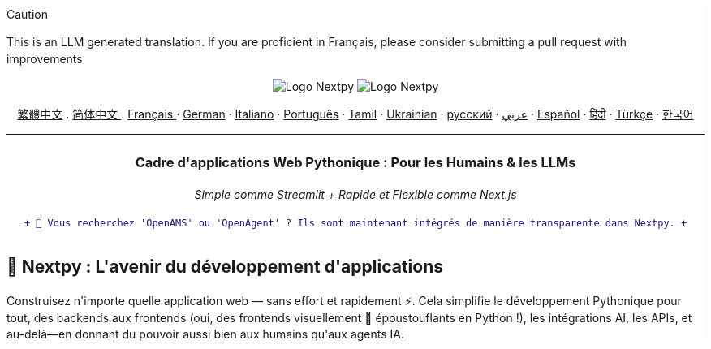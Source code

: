 > [!CAUTION]
> This is an LLM generated translation. If you are proficient in Français, please consider submitting a pull request with improvements
<div align="center">
<img src="https://raw.githubusercontent.com/dotagent-ai/assets/main/nextpy_logo_light_theme.svg#gh-light-mode-only" alt="Logo Nextpy" width="320px">
<img src="https://raw.githubusercontent.com/dotagent-ai/assets/main/nextpy_logo_dark_theme.svg#gh-dark-mode-only" alt="Logo Nextpy" width="320px">
<p align="center">
    <a href="docs/🌎/繁體中文/README.md">繁體中文</a>
    .
    <a href="docs/🌎/简体中文/README.md">简体中文 </a>
    .
    <a href="docs/🌎/Français/README.md">Français </a>
    ·
    <a href="docs/🌎/German/README.md">German</a>
    ·
    <a href="docs/🌎/Italiano/README.md">Italiano</a>
    ·
    <a href="docs/🌎/Português/README.md">Português</a>
    ·
    <a href="docs/🌎/Tamil/README.md">Tamil</a>
    ·
    <a href="docs/🌎/Ukrainian/README.md">Ukrainian</a>
    ·
    <a href="docs/🌎/русский/README.md">русский</a>
    ·
    <a href="docs/🌎/عربي/README.md">عربي</a>
    ·
    <a href="docs/🌎/Español/README.md">Español</a>
    ·
    <a href="docs/🌎/हिंदी/README.md">हिंदी</a>
    ·
    <a href="docs/🌎/Türkçe/README.md">Türkçe</a>
    ·
    <a href="docs/🌎/한국어/README.md">한국어</a>
    
  </p>
<hr>

<h3> Cadre d'applications Web Pythonique : Pour les Humains & les LLMs</h3>
<p align="center"><i>Simple comme Streamlit + Rapide et Flexible comme Next.js</i></p>
   

```diff
+ 🤖 Vous recherchez 'OpenAMS' ou 'OpenAgent' ? Ils sont maintenant intégrés de manière transparente dans Nextpy. +
```

</div>

## 🤔 Nextpy : L'avenir du développement d'applications  

Construisez n'importe quelle application web — sans effort et rapidement ⚡. Cela simplifie le développement Pythonique pour tout, des backends aux frontends (oui, des frontends visuellement 🦚 époustouflants en Python !), les intégrations AI, les APIs, et au-delà—en donnant du pouvoir aussi bien aux humains qu'aux agents IA.
